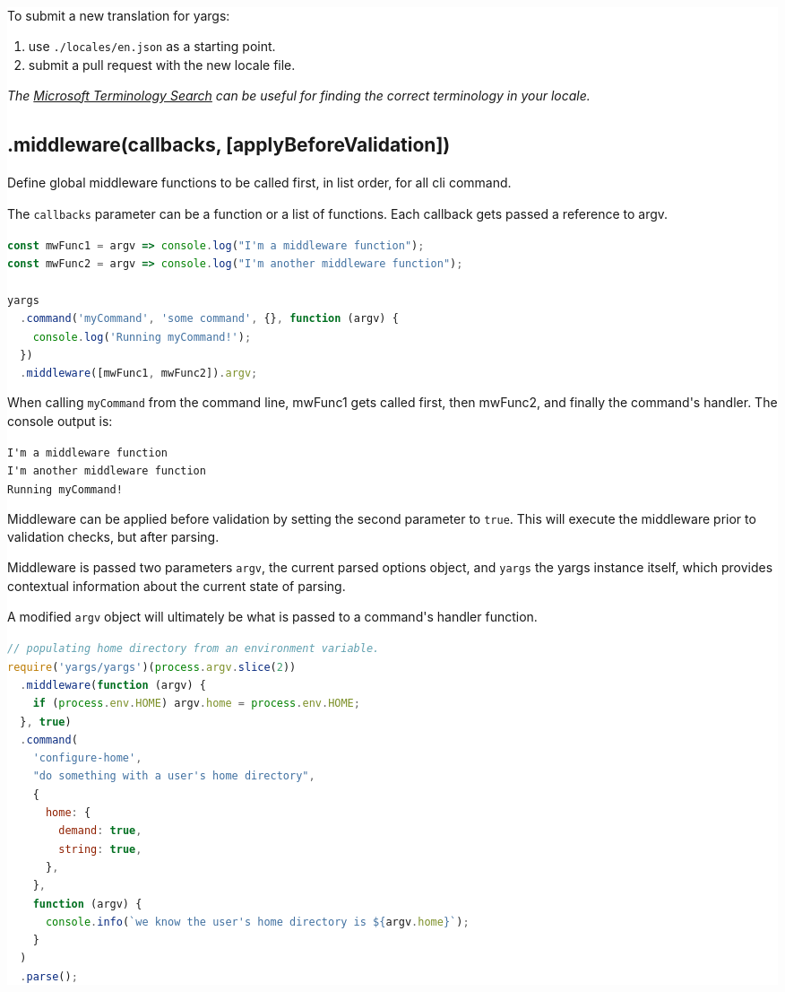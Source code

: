To submit a new translation for yargs:

1. use `./locales/en.json` as a starting point.
2. submit a pull request with the new locale file.

_The [Microsoft Terminology Search](https://www.microsoft.com/en-us/language/Search) can be useful for finding the correct terminology in your locale._

## <a name="middleware"></a>.middleware(callbacks, [applyBeforeValidation])

Define global middleware functions to be called first, in list order, for all cli command.

The `callbacks` parameter can be a function or a list of functions. Each callback gets passed a reference to argv.

```js
const mwFunc1 = argv => console.log("I'm a middleware function");
const mwFunc2 = argv => console.log("I'm another middleware function");

yargs
  .command('myCommand', 'some command', {}, function (argv) {
    console.log('Running myCommand!');
  })
  .middleware([mwFunc1, mwFunc2]).argv;
```

When calling `myCommand` from the command line, mwFunc1 gets called first, then mwFunc2, and finally the command's handler. The console output is:

```
I'm a middleware function
I'm another middleware function
Running myCommand!
```

Middleware can be applied before validation by setting the second parameter to `true`. This will execute the middleware prior to validation checks, but after parsing.

Middleware is passed two parameters `argv`, the current parsed options object,
and `yargs` the yargs instance itself, which provides contextual information
about the current state of parsing.

A modified `argv` object will ultimately be what is passed to a command's
handler function.

```js
// populating home directory from an environment variable.
require('yargs/yargs')(process.argv.slice(2))
  .middleware(function (argv) {
    if (process.env.HOME) argv.home = process.env.HOME;
  }, true)
  .command(
    'configure-home',
    "do something with a user's home directory",
    {
      home: {
        demand: true,
        string: true,
      },
    },
    function (argv) {
      console.info(`we know the user's home directory is ${argv.home}`);
    }
  )
  .parse();
```
